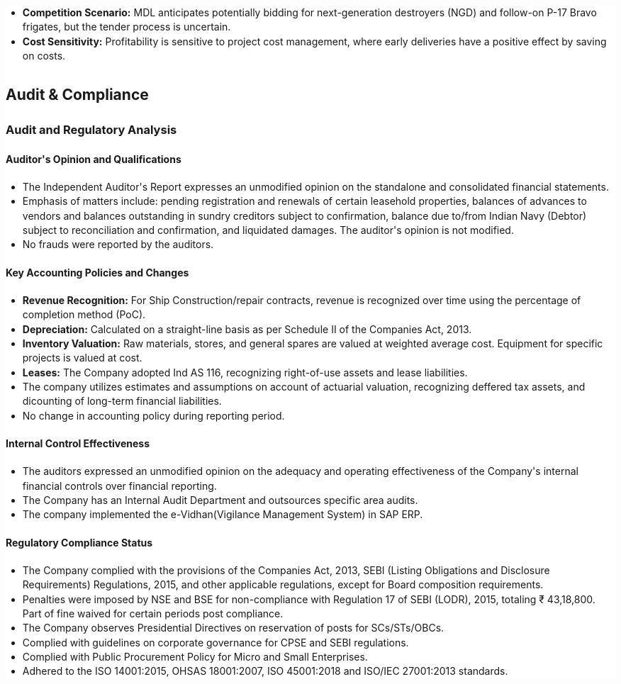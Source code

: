 *   **Competition Scenario:** MDL anticipates potentially bidding for next-generation destroyers (NGD) and follow-on P-17 Bravo frigates, but the tender process is uncertain.
*   **Cost Sensitivity:** Profitability is sensitive to project cost management, where early deliveries have a positive effect by saving on costs.

## Audit & Compliance

### Audit and Regulatory Analysis

#### Auditor's Opinion and Qualifications

*   The Independent Auditor's Report expresses an unmodified opinion on the standalone and consolidated financial statements.
*   Emphasis of matters include: pending registration and renewals of certain leasehold properties, balances of advances to vendors and balances outstanding in sundry creditors subject to confirmation, balance due to/from Indian Navy (Debtor) subject to reconciliation and confirmation, and liquidated damages. The auditor's opinion is not modified.
*   No frauds were reported by the auditors.

#### Key Accounting Policies and Changes

*   **Revenue Recognition:** For Ship Construction/repair contracts, revenue is recognized over time using the percentage of completion method (PoC).
*   **Depreciation:** Calculated on a straight-line basis as per Schedule II of the Companies Act, 2013.
*   **Inventory Valuation:** Raw materials, stores, and general spares are valued at weighted average cost. Equipment for specific projects is valued at cost.
*   **Leases:** The Company adopted Ind AS 116, recognizing right-of-use assets and lease liabilities.
*   The company utilizes estimates and assumptions on account of actuarial valuation, recognizing deffered tax assets, and dicounting of long-term financial liabilities.
*   No change in accounting policy during reporting period.

#### Internal Control Effectiveness

*   The auditors expressed an unmodified opinion on the adequacy and operating effectiveness of the Company's internal financial controls over financial reporting.
*   The Company has an Internal Audit Department and outsources specific area audits.
*   The company implemented the e-Vidhan(Vigilance Management System) in SAP ERP.

#### Regulatory Compliance Status

*   The Company complied with the provisions of the Companies Act, 2013, SEBI (Listing Obligations and Disclosure Requirements) Regulations, 2015, and other applicable regulations, except for Board composition requirements.
*   Penalties were imposed by NSE and BSE for non-compliance with Regulation 17 of SEBI (LODR), 2015, totaling ₹ 43,18,800. Part of fine waived for certain periods post compliance.
*   The Company observes Presidential Directives on reservation of posts for SCs/STs/OBCs.
*   Complied with guidelines on corporate governance for CPSE and SEBI regulations.
*   Complied with Public Procurement Policy for Micro and Small Enterprises.
*   Adhered to the ISO 14001:2015, OHSAS 18001:2007, ISO 45001:2018 and ISO/IEC 27001:2013 standards.
